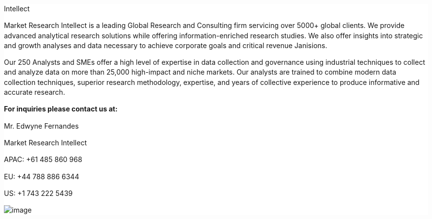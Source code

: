 Intellect</span></strong></p><p><span class="">Market Research Intellect is a leading Global Research and Consulting firm servicing over 5000+ global clients. We provide advanced analytical research solutions while offering information-enriched research studies.&nbsp;</span>We also offer insights into strategic and growth analyses and data necessary to achieve corporate goals and critical revenue Janisions.</p><p><span class="">Our 250 Analysts and SMEs offer a high level of expertise in data collection and governance using industrial techniques to collect and analyze data on more than 25,000 high-impact and niche markets. Our analysts are trained to combine modern data collection techniques, superior research methodology, expertise, and years of collective experience to produce informative and accurate research.</span></p><p><strong>For inquiries please contact us at:</strong></p><p>Mr. Edwyne Fernandes</p><p>Market Research Intellect</p><p>APAC: +61 485 860 968</p><p>EU: +44 788 886 6344</p><p>US: +1 743 222 5439</p>
![image](https://github.com/user-attachments/assets/ac1f73f9-d293-412f-8b58-25b39969b193)
